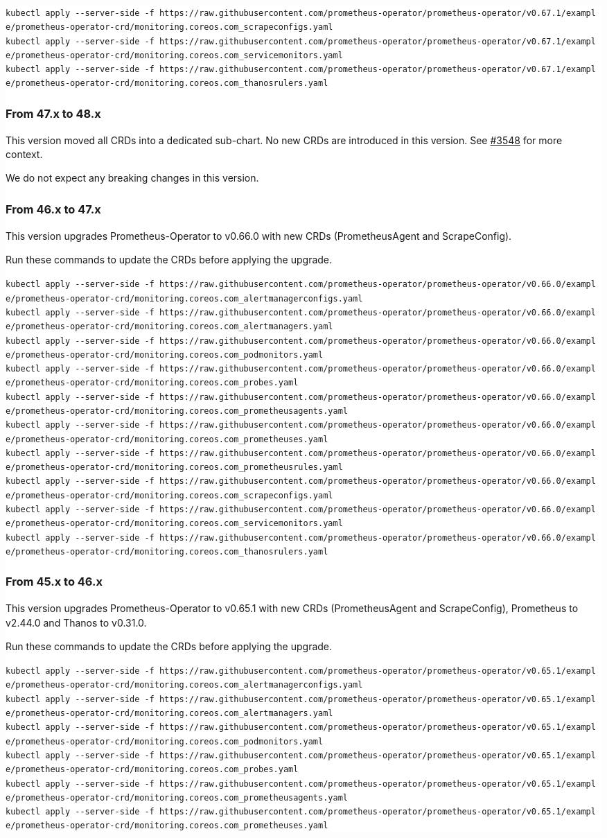 ```console
kubectl apply --server-side -f https://raw.githubusercontent.com/prometheus-operator/prometheus-operator/v0.67.1/example/prometheus-operator-crd/monitoring.coreos.com_scrapeconfigs.yaml
kubectl apply --server-side -f https://raw.githubusercontent.com/prometheus-operator/prometheus-operator/v0.67.1/example/prometheus-operator-crd/monitoring.coreos.com_servicemonitors.yaml
kubectl apply --server-side -f https://raw.githubusercontent.com/prometheus-operator/prometheus-operator/v0.67.1/example/prometheus-operator-crd/monitoring.coreos.com_thanosrulers.yaml
```

### From 47.x to 48.x

This version moved all CRDs into a dedicated sub-chart. No new CRDs are introduced in this version.
See [#3548](https://github.com/prometheus-community/helm-charts/issues/3548) for more context.

We do not expect any breaking changes in this version.

### From 46.x to 47.x

This version upgrades Prometheus-Operator to v0.66.0 with new CRDs (PrometheusAgent and ScrapeConfig).

Run these commands to update the CRDs before applying the upgrade.

```console
kubectl apply --server-side -f https://raw.githubusercontent.com/prometheus-operator/prometheus-operator/v0.66.0/example/prometheus-operator-crd/monitoring.coreos.com_alertmanagerconfigs.yaml
kubectl apply --server-side -f https://raw.githubusercontent.com/prometheus-operator/prometheus-operator/v0.66.0/example/prometheus-operator-crd/monitoring.coreos.com_alertmanagers.yaml
kubectl apply --server-side -f https://raw.githubusercontent.com/prometheus-operator/prometheus-operator/v0.66.0/example/prometheus-operator-crd/monitoring.coreos.com_podmonitors.yaml
kubectl apply --server-side -f https://raw.githubusercontent.com/prometheus-operator/prometheus-operator/v0.66.0/example/prometheus-operator-crd/monitoring.coreos.com_probes.yaml
kubectl apply --server-side -f https://raw.githubusercontent.com/prometheus-operator/prometheus-operator/v0.66.0/example/prometheus-operator-crd/monitoring.coreos.com_prometheusagents.yaml
kubectl apply --server-side -f https://raw.githubusercontent.com/prometheus-operator/prometheus-operator/v0.66.0/example/prometheus-operator-crd/monitoring.coreos.com_prometheuses.yaml
kubectl apply --server-side -f https://raw.githubusercontent.com/prometheus-operator/prometheus-operator/v0.66.0/example/prometheus-operator-crd/monitoring.coreos.com_prometheusrules.yaml
kubectl apply --server-side -f https://raw.githubusercontent.com/prometheus-operator/prometheus-operator/v0.66.0/example/prometheus-operator-crd/monitoring.coreos.com_scrapeconfigs.yaml
kubectl apply --server-side -f https://raw.githubusercontent.com/prometheus-operator/prometheus-operator/v0.66.0/example/prometheus-operator-crd/monitoring.coreos.com_servicemonitors.yaml
kubectl apply --server-side -f https://raw.githubusercontent.com/prometheus-operator/prometheus-operator/v0.66.0/example/prometheus-operator-crd/monitoring.coreos.com_thanosrulers.yaml
```

### From 45.x to 46.x

This version upgrades Prometheus-Operator to v0.65.1 with new CRDs (PrometheusAgent and ScrapeConfig), Prometheus to v2.44.0 and Thanos to v0.31.0.

Run these commands to update the CRDs before applying the upgrade.

```console
kubectl apply --server-side -f https://raw.githubusercontent.com/prometheus-operator/prometheus-operator/v0.65.1/example/prometheus-operator-crd/monitoring.coreos.com_alertmanagerconfigs.yaml
kubectl apply --server-side -f https://raw.githubusercontent.com/prometheus-operator/prometheus-operator/v0.65.1/example/prometheus-operator-crd/monitoring.coreos.com_alertmanagers.yaml
kubectl apply --server-side -f https://raw.githubusercontent.com/prometheus-operator/prometheus-operator/v0.65.1/example/prometheus-operator-crd/monitoring.coreos.com_podmonitors.yaml
kubectl apply --server-side -f https://raw.githubusercontent.com/prometheus-operator/prometheus-operator/v0.65.1/example/prometheus-operator-crd/monitoring.coreos.com_probes.yaml
kubectl apply --server-side -f https://raw.githubusercontent.com/prometheus-operator/prometheus-operator/v0.65.1/example/prometheus-operator-crd/monitoring.coreos.com_prometheusagents.yaml
kubectl apply --server-side -f https://raw.githubusercontent.com/prometheus-operator/prometheus-operator/v0.65.1/example/prometheus-operator-crd/monitoring.coreos.com_prometheuses.yaml
```